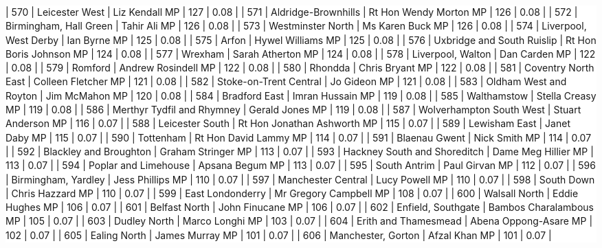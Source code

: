 | 570 | Leicester West | Liz Kendall MP | 127 | 0.08 |
| 571 | Aldridge-Brownhills | Rt Hon Wendy Morton MP | 126 | 0.08 |
| 572 | Birmingham, Hall Green | Tahir Ali MP | 126 | 0.08 |
| 573 | Westminster North | Ms Karen Buck MP | 126 | 0.08 |
| 574 | Liverpool, West Derby | Ian Byrne MP | 125 | 0.08 |
| 575 | Arfon | Hywel Williams MP | 125 | 0.08 |
| 576 | Uxbridge and South Ruislip | Rt Hon Boris Johnson MP | 124 | 0.08 |
| 577 | Wrexham | Sarah Atherton MP | 124 | 0.08 |
| 578 | Liverpool, Walton | Dan Carden MP | 122 | 0.08 |
| 579 | Romford | Andrew Rosindell MP | 122 | 0.08 |
| 580 | Rhondda | Chris Bryant MP | 122 | 0.08 |
| 581 | Coventry North East | Colleen Fletcher MP | 121 | 0.08 |
| 582 | Stoke-on-Trent Central | Jo Gideon MP | 121 | 0.08 |
| 583 | Oldham West and Royton | Jim McMahon MP | 120 | 0.08 |
| 584 | Bradford East | Imran Hussain MP | 119 | 0.08 |
| 585 | Walthamstow | Stella Creasy MP | 119 | 0.08 |
| 586 | Merthyr Tydfil and Rhymney | Gerald Jones MP | 119 | 0.08 |
| 587 | Wolverhampton South West | Stuart Anderson MP | 116 | 0.07 |
| 588 | Leicester South | Rt Hon Jonathan Ashworth MP | 115 | 0.07 |
| 589 | Lewisham East | Janet Daby MP | 115 | 0.07 |
| 590 | Tottenham | Rt Hon David Lammy MP | 114 | 0.07 |
| 591 | Blaenau Gwent | Nick Smith MP | 114 | 0.07 |
| 592 | Blackley and Broughton | Graham Stringer MP | 113 | 0.07 |
| 593 | Hackney South and Shoreditch | Dame Meg Hillier MP | 113 | 0.07 |
| 594 | Poplar and Limehouse | Apsana Begum MP | 113 | 0.07 |
| 595 | South Antrim | Paul Girvan MP | 112 | 0.07 |
| 596 | Birmingham, Yardley | Jess Phillips MP | 110 | 0.07 |
| 597 | Manchester Central | Lucy Powell MP | 110 | 0.07 |
| 598 | South Down | Chris Hazzard MP | 110 | 0.07 |
| 599 | East Londonderry | Mr Gregory Campbell MP | 108 | 0.07 |
| 600 | Walsall North | Eddie Hughes MP | 106 | 0.07 |
| 601 | Belfast North | John Finucane MP | 106 | 0.07 |
| 602 | Enfield, Southgate | Bambos Charalambous MP | 105 | 0.07 |
| 603 | Dudley North | Marco Longhi MP | 103 | 0.07 |
| 604 | Erith and Thamesmead | Abena Oppong-Asare MP | 102 | 0.07 |
| 605 | Ealing North | James Murray MP | 101 | 0.07 |
| 606 | Manchester, Gorton | Afzal Khan MP | 101 | 0.07 |